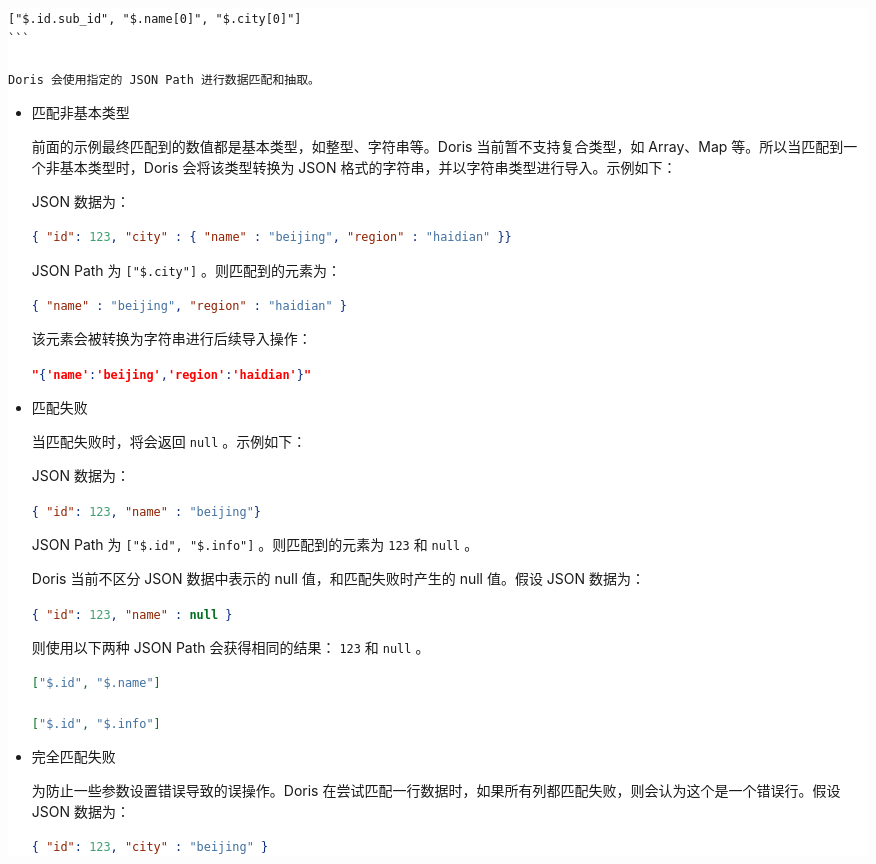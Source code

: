     ["$.id.sub_id", "$.name[0]", "$.city[0]"]
    ```

    Doris 会使用指定的 JSON Path 进行数据匹配和抽取。

* 匹配非基本类型

    前面的示例最终匹配到的数值都是基本类型，如整型、字符串等。Doris 当前暂不支持复合类型，如 Array、Map 等。所以当匹配到一个非基本类型时，Doris 会将该类型转换为 JSON 格式的字符串，并以字符串类型进行导入。示例如下：

    JSON 数据为：

    ```json
    { "id": 123, "city" : { "name" : "beijing", "region" : "haidian" }}
    ```

    JSON Path 为 `["$.city"]` 。则匹配到的元素为：

    ```json
    { "name" : "beijing", "region" : "haidian" }
    ```

    该元素会被转换为字符串进行后续导入操作：

    ```json
    "{'name':'beijing','region':'haidian'}"
    ```

* 匹配失败

    当匹配失败时，将会返回 `null` 。示例如下：

    JSON 数据为：

    ```json
    { "id": 123, "name" : "beijing"}
    ```

    JSON Path 为 `["$.id", "$.info"]` 。则匹配到的元素为 `123` 和 `null` 。

    Doris 当前不区分 JSON 数据中表示的 null 值，和匹配失败时产生的 null 值。假设 JSON 数据为：

    ```json
    { "id": 123, "name" : null }
    ```

    则使用以下两种 JSON Path 会获得相同的结果： `123` 和 `null` 。

    ```json
    ["$.id", "$.name"]

    ["$.id", "$.info"]
    ```

* 完全匹配失败

    为防止一些参数设置错误导致的误操作。Doris 在尝试匹配一行数据时，如果所有列都匹配失败，则会认为这个是一个错误行。假设 JSON 数据为：

    ```json
    { "id": 123, "city" : "beijing" }
    ```
